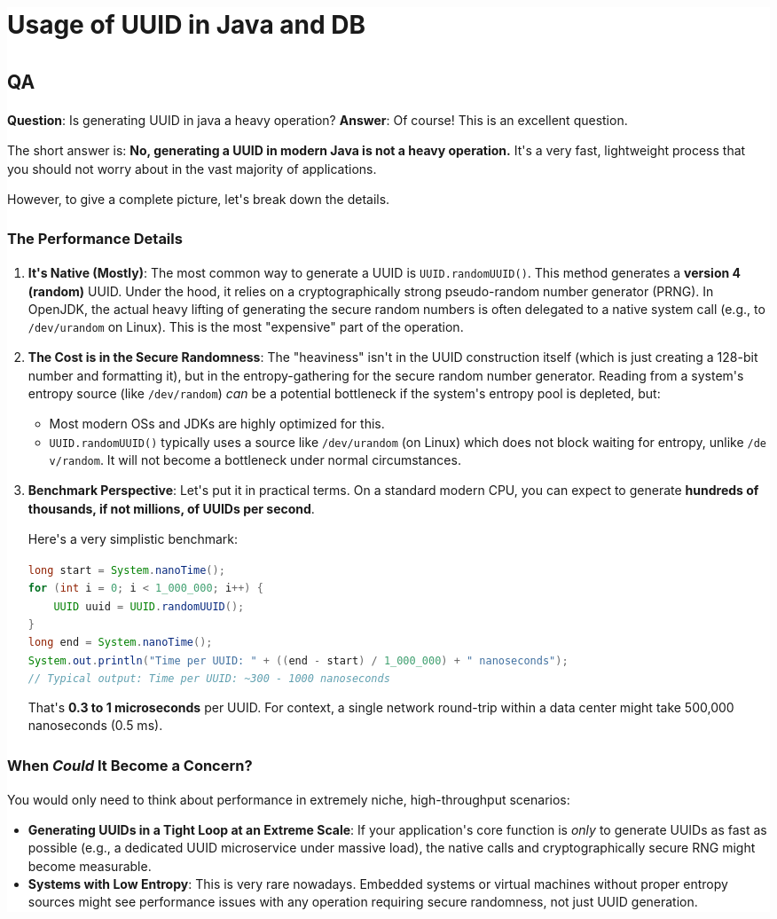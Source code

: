 # Usage of UUID in Java and DB

## QA

**Question**: Is generating UUID in java a heavy operation?
**Answer**: Of course! This is an excellent question.

The short answer is: **No, generating a UUID in modern Java is not a heavy operation.** It's a very fast, lightweight process that you should not worry about in the vast majority of applications.

However, to give a complete picture, let's break down the details.

### The Performance Details

1.  **It's Native (Mostly)**: The most common way to generate a UUID is `UUID.randomUUID()`. This method generates a **version 4 (random)** UUID. Under the hood, it relies on a cryptographically strong pseudo-random number generator (PRNG). In OpenJDK, the actual heavy lifting of generating the secure random numbers is often delegated to a native system call (e.g., to `/dev/urandom` on Linux). This is the most "expensive" part of the operation.

2.  **The Cost is in the Secure Randomness**: The "heaviness" isn't in the UUID construction itself (which is just creating a 128-bit number and formatting it), but in the entropy-gathering for the secure random number generator. Reading from a system's entropy source (like `/dev/random`) *can* be a potential bottleneck if the system's entropy pool is depleted, but:
    *   Most modern OSs and JDKs are highly optimized for this.
    *   `UUID.randomUUID()` typically uses a source like `/dev/urandom` (on Linux) which does not block waiting for entropy, unlike `/dev/random`. It will not become a bottleneck under normal circumstances.

3.  **Benchmark Perspective**: Let's put it in practical terms. On a standard modern CPU, you can expect to generate **hundreds of thousands, if not millions, of UUIDs per second**.

    Here's a very simplistic benchmark:
    ```java
    long start = System.nanoTime();
    for (int i = 0; i < 1_000_000; i++) {
        UUID uuid = UUID.randomUUID();
    }
    long end = System.nanoTime();
    System.out.println("Time per UUID: " + ((end - start) / 1_000_000) + " nanoseconds");
    // Typical output: Time per UUID: ~300 - 1000 nanoseconds
    ```
    That's **0.3 to 1 microseconds** per UUID. For context, a single network round-trip within a data center might take 500,000 nanoseconds (0.5 ms).

### When *Could* It Become a Concern?

You would only need to think about performance in extremely niche, high-throughput scenarios:

*   **Generating UUIDs in a Tight Loop at an Extreme Scale**: If your application's core function is *only* to generate UUIDs as fast as possible (e.g., a dedicated UUID microservice under massive load), the native calls and cryptographically secure RNG might become measurable.
*   **Systems with Low Entropy**: This is very rare nowadays. Embedded systems or virtual machines without proper entropy sources might see performance issues with any operation requiring secure randomness, not just UUID generation.
